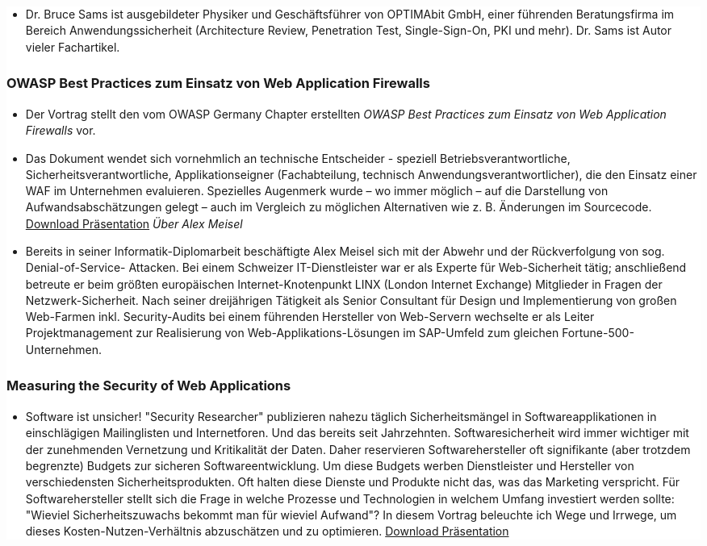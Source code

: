 

  -
    Dr. Bruce Sams ist ausgebildeter Physiker und Geschäftsführer von
    OPTIMAbit GmbH, einer führenden Beratungsfirma im Bereich
    Anwendungssicherheit (Architecture Review, Penetration Test,
    Single-Sign-On, PKI und mehr). Dr. Sams ist Autor vieler
    Fachartikel.

### OWASP Best Practices zum Einsatz von Web Application Firewalls

  -
    Der Vortrag stellt den vom OWASP Germany Chapter erstellten *OWASP
    Best Practices zum Einsatz von Web Application Firewalls* vor.



  -
    Das Dokument wendet sich vornehmlich an technische Entscheider -
    speziell Betriebsverantwortliche, Sicherheitsverantwortliche,
    Applikationseigner (Fachabteilung, technisch
    Anwendungsverantwortlicher), die den Einsatz einer WAF im
    Unternehmen evaluieren. Spezielles Augenmerk wurde – wo immer
    möglich – auf die Darstellung von Aufwandsabschätzungen gelegt –
    auch im Vergleich zu möglichen Alternativen wie z. B. Änderungen im
    Sourcecode.
    [Download
    Präsentation](http://www.owasp.org/images/7/74/OWASP_Germany_2008_Best_Practices_Guide_zum_Einsatz_von_Web_Application_Firewalls.pdf)
    *Über Alex Meisel*



  -
    Bereits in seiner Informatik-Diplomarbeit beschäftigte Alex Meisel
    sich mit der Abwehr und der Rückverfolgung von sog.
    Denial-of-Service- Attacken. Bei einem Schweizer IT-Dienstleister
    war er als Experte für Web-Sicherheit tätig; anschließend betreute
    er beim größten europäischen Internet-Knotenpunkt LINX (London
    Internet Exchange) Mitglieder in Fragen der Netzwerk-Sicherheit.
    Nach seiner dreijährigen Tätigkeit als Senior Consultant für Design
    und Implementierung von großen Web-Farmen inkl. Security-Audits bei
    einem führenden Hersteller von Web-Servern wechselte er als Leiter
    Projektmanagement zur Realisierung von Web-Applikations-Lösungen im
    SAP-Umfeld zum gleichen Fortune-500-Unternehmen.

### Measuring the Security of Web Applications

  -
    Software ist unsicher\! "Security Researcher" publizieren nahezu
    täglich Sicherheitsmängel in Softwareapplikationen in einschlägigen
    Mailinglisten und Internetforen. Und das bereits seit Jahrzehnten.
    Softwaresicherheit wird immer wichtiger mit der zunehmenden
    Vernetzung und Kritikalität der Daten. Daher reservieren
    Softwarehersteller oft signifikante (aber trotzdem begrenzte)
    Budgets zur sicheren Softwareentwicklung. Um diese Budgets werben
    Dienstleister und Hersteller von verschiedensten
    Sicherheitsprodukten. Oft halten diese Dienste und Produkte nicht
    das, was das Marketing verspricht. Für Softwarehersteller stellt
    sich die Frage in welche Prozesse und Technologien in welchem Umfang
    investiert werden sollte: "Wieviel Sicherheitszuwachs bekommt man
    für wieviel Aufwand"? In diesem Vortrag beleuchte ich Wege und
    Irrwege, um dieses Kosten-Nutzen-Verhältnis abzuschätzen und zu
    optimieren.
    [Download
    Präsentation](http://www.owasp.org/images/b/bc/OWASP_Germany_2008_Measuring_the_Security_of_Web_Applications.pdf)